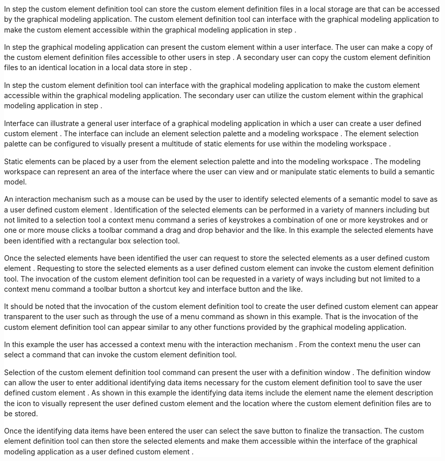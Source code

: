 In step the custom element definition tool can store the custom element definition files in a local storage are that can be accessed by the graphical modeling application. The custom element definition tool can interface with the graphical modeling application to make the custom element accessible within the graphical modeling application in step .

In step the graphical modeling application can present the custom element within a user interface. The user can make a copy of the custom element definition files accessible to other users in step . A secondary user can copy the custom element definition files to an identical location in a local data store in step .

In step the custom element definition tool can interface with the graphical modeling application to make the custom element accessible within the graphical modeling application. The secondary user can utilize the custom element within the graphical modeling application in step .

Interface can illustrate a general user interface of a graphical modeling application in which a user can create a user defined custom element . The interface can include an element selection palette and a modeling workspace . The element selection palette can be configured to visually present a multitude of static elements for use within the modeling workspace .

Static elements can be placed by a user from the element selection palette and into the modeling workspace . The modeling workspace can represent an area of the interface where the user can view and or manipulate static elements to build a semantic model.

An interaction mechanism such as a mouse can be used by the user to identify selected elements of a semantic model to save as a user defined custom element . Identification of the selected elements can be performed in a variety of manners including but not limited to a selection tool a context menu command a series of keystrokes a combination of one or more keystrokes and or one or more mouse clicks a toolbar command a drag and drop behavior and the like. In this example the selected elements have been identified with a rectangular box selection tool.

Once the selected elements have been identified the user can request to store the selected elements as a user defined custom element . Requesting to store the selected elements as a user defined custom element can invoke the custom element definition tool. The invocation of the custom element definition tool can be requested in a variety of ways including but not limited to a context menu command a toolbar button a shortcut key and interface button and the like.

It should be noted that the invocation of the custom element definition tool to create the user defined custom element can appear transparent to the user such as through the use of a menu command as shown in this example. That is the invocation of the custom element definition tool can appear similar to any other functions provided by the graphical modeling application.

In this example the user has accessed a context menu with the interaction mechanism . From the context menu the user can select a command that can invoke the custom element definition tool.

Selection of the custom element definition tool command can present the user with a definition window . The definition window can allow the user to enter additional identifying data items necessary for the custom element definition tool to save the user defined custom element . As shown in this example the identifying data items include the element name the element description the icon to visually represent the user defined custom element and the location where the custom element definition files are to be stored.

Once the identifying data items have been entered the user can select the save button to finalize the transaction. The custom element definition tool can then store the selected elements and make them accessible within the interface of the graphical modeling application as a user defined custom element .
